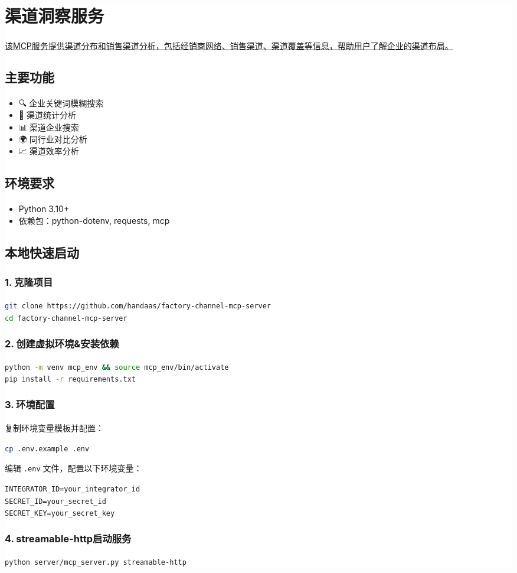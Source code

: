 # 渠道洞察服务

[该MCP服务提供渠道分布和销售渠道分析，包括经销商网络、销售渠道、渠道覆盖等信息，帮助用户了解企业的渠道布局。](https://www.handaas.com/)

## 主要功能

- 🔍 企业关键词模糊搜索
- 🏪 渠道统计分析
- 📊 渠道企业搜索
- 🌍 同行业对比分析
- 📈 渠道效率分析


## 环境要求

- Python 3.10+
- 依赖包：python-dotenv, requests, mcp

## 本地快速启动

### 1. 克隆项目
```bash
git clone https://github.com/handaas/factory-channel-mcp-server
cd factory-channel-mcp-server
```

### 2. 创建虚拟环境&安装依赖

```bash
python -m venv mcp_env && source mcp_env/bin/activate
pip install -r requirements.txt
```

### 3. 环境配置

复制环境变量模板并配置：

```bash
cp .env.example .env
```

编辑 `.env` 文件，配置以下环境变量：

```env
INTEGRATOR_ID=your_integrator_id
SECRET_ID=your_secret_id
SECRET_KEY=your_secret_key
```

### 4. streamable-http启动服务

```bash
python server/mcp_server.py streamable-http
```
